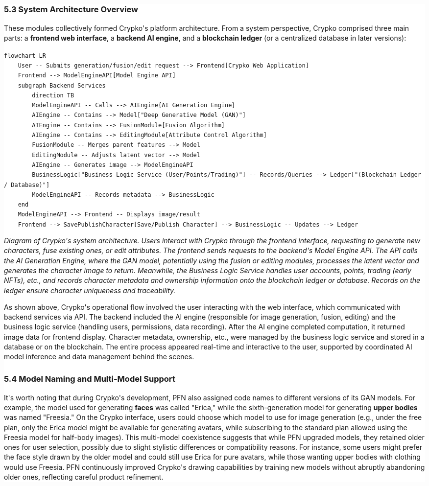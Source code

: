 ### 5.3 System Architecture Overview

These modules collectively formed Crypko's platform architecture. From a system perspective, Crypko comprised three main parts: a **frontend web interface**, a **backend AI engine**, and a **blockchain ledger** (or a centralized database in later versions):

```mermaid
flowchart LR
    User -- Submits generation/fusion/edit request --> Frontend[Crypko Web Application]
    Frontend --> ModelEngineAPI[Model Engine API]
    subgraph Backend Services
        direction TB
        ModelEngineAPI -- Calls --> AIEngine{AI Generation Engine}
        AIEngine -- Contains --> Model["Deep Generative Model (GAN)"]
        AIEngine -- Contains --> FusionModule[Fusion Algorithm]
        AIEngine -- Contains --> EditingModule[Attribute Control Algorithm]
        FusionModule -- Merges parent features --> Model
        EditingModule -- Adjusts latent vector --> Model
        AIEngine -- Generates image --> ModelEngineAPI
        BusinessLogic["Business Logic Service (User/Points/Trading)"] -- Records/Queries --> Ledger["(Blockchain Ledger / Database)"]
        ModelEngineAPI -- Records metadata --> BusinessLogic
    end
    ModelEngineAPI --> Frontend -- Displays image/result
    Frontend --> SavePublishCharacter[Save/Publish Character] --> BusinessLogic -- Updates --> Ledger
```

*Diagram of Crypko's system architecture. Users interact with Crypko through the frontend interface, requesting to generate new characters, fuse existing ones, or edit attributes. The frontend sends requests to the backend's Model Engine API. The API calls the AI Generation Engine, where the GAN model, potentially using the fusion or editing modules, processes the latent vector and generates the character image to return. Meanwhile, the Business Logic Service handles user accounts, points, trading (early NFTs), etc., and records character metadata and ownership information onto the blockchain ledger or database. Records on the ledger ensure character uniqueness and traceability.*

As shown above, Crypko's operational flow involved the user interacting with the web interface, which communicated with backend services via API. The backend included the AI engine (responsible for image generation, fusion, editing) and the business logic service (handling users, permissions, data recording). After the AI engine completed computation, it returned image data for frontend display. Character metadata, ownership, etc., were managed by the business logic service and stored in a database or on the blockchain. The entire process appeared real-time and interactive to the user, supported by coordinated AI model inference and data management behind the scenes.

### 5.4 Model Naming and Multi-Model Support

It's worth noting that during Crypko's development, PFN also assigned code names to different versions of its GAN models. For example, the model used for generating **faces** was called "Erica," while the sixth-generation model for generating **upper bodies** was named "Freesia." On the Crypko interface, users could choose which model to use for image generation (e.g., under the free plan, only the Erica model might be available for generating avatars, while subscribing to the standard plan allowed using the Freesia model for half-body images). This multi-model coexistence suggests that while PFN upgraded models, they retained older ones for user selection, possibly due to slight stylistic differences or compatibility reasons. For instance, some users might prefer the face style drawn by the older model and could still use Erica for pure avatars, while those wanting upper bodies with clothing would use Freesia. PFN continuously improved Crypko's drawing capabilities by training new models without abruptly abandoning older ones, reflecting careful product refinement.
